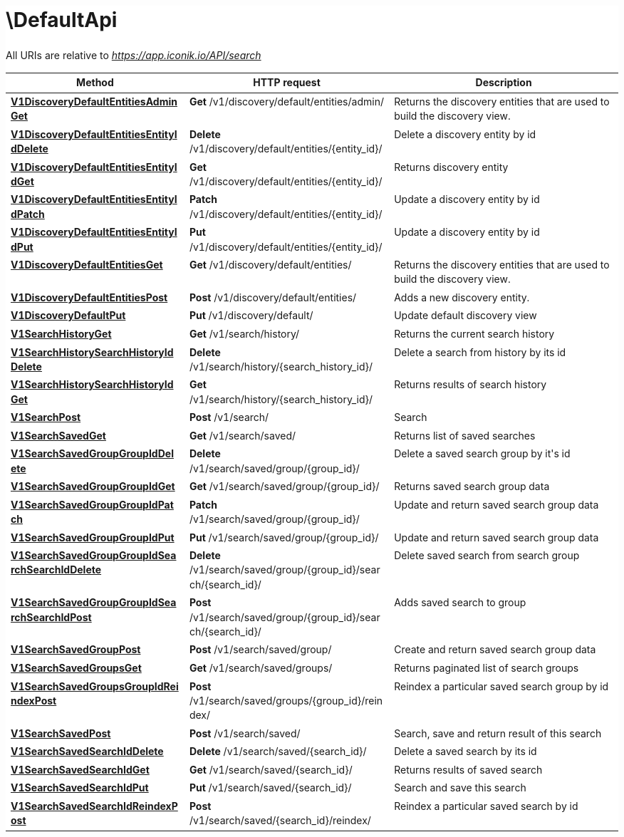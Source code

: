 # \DefaultApi

All URIs are relative to *https://app.iconik.io/API/search*

Method | HTTP request | Description
------------- | ------------- | -------------
[**V1DiscoveryDefaultEntitiesAdminGet**](DefaultApi.md#V1DiscoveryDefaultEntitiesAdminGet) | **Get** /v1/discovery/default/entities/admin/ | Returns the discovery entities that are used to build the discovery view.
[**V1DiscoveryDefaultEntitiesEntityIdDelete**](DefaultApi.md#V1DiscoveryDefaultEntitiesEntityIdDelete) | **Delete** /v1/discovery/default/entities/{entity_id}/ | Delete a discovery entity by id
[**V1DiscoveryDefaultEntitiesEntityIdGet**](DefaultApi.md#V1DiscoveryDefaultEntitiesEntityIdGet) | **Get** /v1/discovery/default/entities/{entity_id}/ | Returns discovery entity
[**V1DiscoveryDefaultEntitiesEntityIdPatch**](DefaultApi.md#V1DiscoveryDefaultEntitiesEntityIdPatch) | **Patch** /v1/discovery/default/entities/{entity_id}/ | Update a discovery entity by id
[**V1DiscoveryDefaultEntitiesEntityIdPut**](DefaultApi.md#V1DiscoveryDefaultEntitiesEntityIdPut) | **Put** /v1/discovery/default/entities/{entity_id}/ | Update a discovery entity by id
[**V1DiscoveryDefaultEntitiesGet**](DefaultApi.md#V1DiscoveryDefaultEntitiesGet) | **Get** /v1/discovery/default/entities/ | Returns the discovery entities that are used to build the discovery view.
[**V1DiscoveryDefaultEntitiesPost**](DefaultApi.md#V1DiscoveryDefaultEntitiesPost) | **Post** /v1/discovery/default/entities/ | Adds a new discovery entity.
[**V1DiscoveryDefaultPut**](DefaultApi.md#V1DiscoveryDefaultPut) | **Put** /v1/discovery/default/ | Update default discovery view
[**V1SearchHistoryGet**](DefaultApi.md#V1SearchHistoryGet) | **Get** /v1/search/history/ | Returns the current search history
[**V1SearchHistorySearchHistoryIdDelete**](DefaultApi.md#V1SearchHistorySearchHistoryIdDelete) | **Delete** /v1/search/history/{search_history_id}/ | Delete a search from history by its id
[**V1SearchHistorySearchHistoryIdGet**](DefaultApi.md#V1SearchHistorySearchHistoryIdGet) | **Get** /v1/search/history/{search_history_id}/ | Returns results of search history
[**V1SearchPost**](DefaultApi.md#V1SearchPost) | **Post** /v1/search/ | Search
[**V1SearchSavedGet**](DefaultApi.md#V1SearchSavedGet) | **Get** /v1/search/saved/ | Returns list of saved searches
[**V1SearchSavedGroupGroupIdDelete**](DefaultApi.md#V1SearchSavedGroupGroupIdDelete) | **Delete** /v1/search/saved/group/{group_id}/ | Delete a saved search group by it&#39;s id
[**V1SearchSavedGroupGroupIdGet**](DefaultApi.md#V1SearchSavedGroupGroupIdGet) | **Get** /v1/search/saved/group/{group_id}/ | Returns saved search group data
[**V1SearchSavedGroupGroupIdPatch**](DefaultApi.md#V1SearchSavedGroupGroupIdPatch) | **Patch** /v1/search/saved/group/{group_id}/ | Update and return saved search group data
[**V1SearchSavedGroupGroupIdPut**](DefaultApi.md#V1SearchSavedGroupGroupIdPut) | **Put** /v1/search/saved/group/{group_id}/ | Update and return saved search group data
[**V1SearchSavedGroupGroupIdSearchSearchIdDelete**](DefaultApi.md#V1SearchSavedGroupGroupIdSearchSearchIdDelete) | **Delete** /v1/search/saved/group/{group_id}/search/{search_id}/ | Delete saved search from search group
[**V1SearchSavedGroupGroupIdSearchSearchIdPost**](DefaultApi.md#V1SearchSavedGroupGroupIdSearchSearchIdPost) | **Post** /v1/search/saved/group/{group_id}/search/{search_id}/ | Adds saved search to group
[**V1SearchSavedGroupPost**](DefaultApi.md#V1SearchSavedGroupPost) | **Post** /v1/search/saved/group/ | Create and return saved search group data
[**V1SearchSavedGroupsGet**](DefaultApi.md#V1SearchSavedGroupsGet) | **Get** /v1/search/saved/groups/ | Returns paginated list of search groups
[**V1SearchSavedGroupsGroupIdReindexPost**](DefaultApi.md#V1SearchSavedGroupsGroupIdReindexPost) | **Post** /v1/search/saved/groups/{group_id}/reindex/ | Reindex a particular saved search group by id
[**V1SearchSavedPost**](DefaultApi.md#V1SearchSavedPost) | **Post** /v1/search/saved/ | Search, save and return result of this search
[**V1SearchSavedSearchIdDelete**](DefaultApi.md#V1SearchSavedSearchIdDelete) | **Delete** /v1/search/saved/{search_id}/ | Delete a saved search by its id
[**V1SearchSavedSearchIdGet**](DefaultApi.md#V1SearchSavedSearchIdGet) | **Get** /v1/search/saved/{search_id}/ | Returns results of saved search
[**V1SearchSavedSearchIdPut**](DefaultApi.md#V1SearchSavedSearchIdPut) | **Put** /v1/search/saved/{search_id}/ | Search and save this search
[**V1SearchSavedSearchIdReindexPost**](DefaultApi.md#V1SearchSavedSearchIdReindexPost) | **Post** /v1/search/saved/{search_id}/reindex/ | Reindex a particular saved search by id